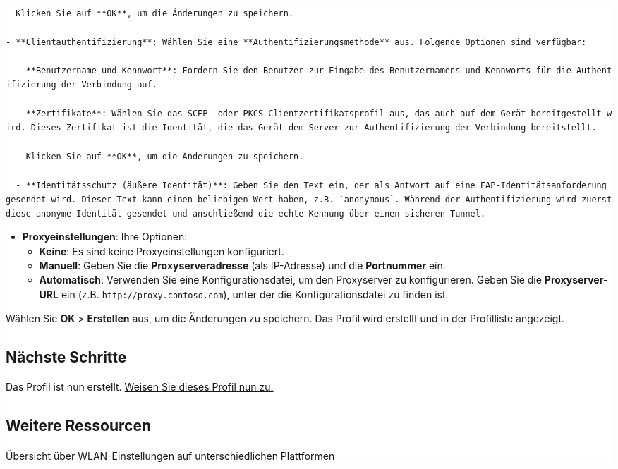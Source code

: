       Klicken Sie auf **OK**, um die Änderungen zu speichern.

    - **Clientauthentifizierung**: Wählen Sie eine **Authentifizierungsmethode** aus. Folgende Optionen sind verfügbar:

      - **Benutzername und Kennwort**: Fordern Sie den Benutzer zur Eingabe des Benutzernamens und Kennworts für die Authentifizierung der Verbindung auf. 

      - **Zertifikate**: Wählen Sie das SCEP- oder PKCS-Clientzertifikatsprofil aus, das auch auf dem Gerät bereitgestellt wird. Dieses Zertifikat ist die Identität, die das Gerät dem Server zur Authentifizierung der Verbindung bereitstellt.

        Klicken Sie auf **OK**, um die Änderungen zu speichern.

      - **Identitätsschutz (äußere Identität)**: Geben Sie den Text ein, der als Antwort auf eine EAP-Identitätsanforderung gesendet wird. Dieser Text kann einen beliebigen Wert haben, z.B. `anonymous`. Während der Authentifizierung wird zuerst diese anonyme Identität gesendet und anschließend die echte Kennung über einen sicheren Tunnel.

- **Proxyeinstellungen**: Ihre Optionen:
  - **Keine**: Es sind keine Proxyeinstellungen konfiguriert.
  - **Manuell**: Geben Sie die **Proxyserveradresse** (als IP-Adresse) und die **Portnummer** ein.
  - **Automatisch**: Verwenden Sie eine Konfigurationsdatei, um den Proxyserver zu konfigurieren. Geben Sie die **Proxyserver-URL** ein (z.B. `http://proxy.contoso.com`), unter der die Konfigurationsdatei zu finden ist.

Wählen Sie **OK** > **Erstellen** aus, um die Änderungen zu speichern. Das Profil wird erstellt und in der Profilliste angezeigt.

## <a name="next-steps"></a>Nächste Schritte

Das Profil ist nun erstellt. [Weisen Sie dieses Profil nun zu.](device-profile-assign.md)

## <a name="more-resources"></a>Weitere Ressourcen

[Übersicht über WLAN-Einstellungen](wi-fi-settings-configure.md) auf unterschiedlichen Plattformen
